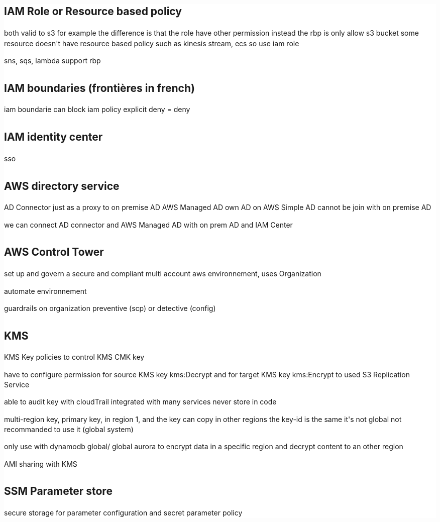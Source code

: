 IAM Role or Resource based policy
------------------
both valid to s3 for example
the difference is that the role have other permission instead the rbp is only allow s3 bucket
some resource doesn't have resource based policy such as kinesis stream, ecs so use iam role

sns, sqs, lambda support rbp

IAM boundaries (frontières in french)
------------------
iam boundarie can block iam policy
explicit deny = deny

IAM identity center
------------------
sso

AWS directory service
------------------
AD Connector just as a proxy to on premise AD
AWS Managed AD  own AD on AWS
Simple AD cannot be join with on premise AD

we can connect AD connector and AWS Managed AD with on prem AD and IAM Center

AWS Control Tower
------------------
set up and govern a secure and compliant multi account aws environnement,
uses Organization

automate environnement

guardrails on organization
preventive (scp) or detective (config)

KMS
------------------
KMS Key policies to control KMS CMK key

have to configure permission for source KMS key kms:Decrypt and for target KMS key kms:Encrypt to used S3 Replication Service

able to audit key with cloudTrail
integrated with many services
never store in code 

multi-region key, primary key, in region 1, and the key can copy in other regions
the key-id is the same 
it's not global
not recommanded to use it (global system)

only use with dynamodb global/ global aurora to encrypt data in a specific region 
and decrypt content to an other region 

AMI sharing with KMS

SSM Parameter store
------------------
secure storage for parameter configuration and secret 
parameter policy
